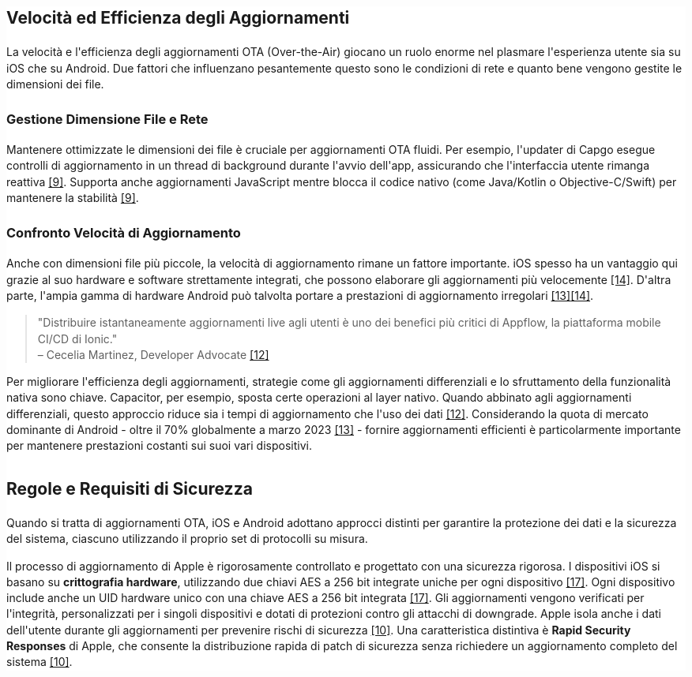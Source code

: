 ## Velocità ed Efficienza degli Aggiornamenti

La velocità e l'efficienza degli aggiornamenti OTA (Over-the-Air) giocano un ruolo enorme nel plasmare l'esperienza utente sia su iOS che su Android. Due fattori che influenzano pesantemente questo sono le condizioni di rete e quanto bene vengono gestite le dimensioni dei file.

### Gestione Dimensione File e Rete

Mantenere ottimizzate le dimensioni dei file è cruciale per aggiornamenti OTA fluidi. Per esempio, l'updater di Capgo esegue controlli di aggiornamento in un thread di background durante l'avvio dell'app, assicurando che l'interfaccia utente rimanga reattiva [\[9\]](https://capgo.app/docs/faq/). Supporta anche aggiornamenti JavaScript mentre blocca il codice nativo (come Java/Kotlin o Objective-C/Swift) per mantenere la stabilità [\[9\]](https://capgo.app/docs/faq/).

### Confronto Velocità di Aggiornamento

Anche con dimensioni file più piccole, la velocità di aggiornamento rimane un fattore importante. iOS spesso ha un vantaggio qui grazie al suo hardware e software strettamente integrati, che possono elaborare gli aggiornamenti più velocemente [\[14\]](https://www.simplymac.com/iphone/android-vs-iphone-comparison-of-features-and-performance). D'altra parte, l'ampia gamma di hardware Android può talvolta portare a prestazioni di aggiornamento irregolari [\[13\]](https://flexiple.com/compare/android-vs-ios)[\[14\]](https://www.simplymac.com/iphone/android-vs-iphone-comparison-of-features-and-performance).

> "Distribuire istantaneamente aggiornamenti live agli utenti è uno dei benefici più critici di Appflow, la piattaforma mobile CI/CD di Ionic."  
> – Cecelia Martinez, Developer Advocate [\[12\]](https://ionic.io/blog/the-future-of-live-updates-is-here-and-its-more-performant-than-ever)

Per migliorare l'efficienza degli aggiornamenti, strategie come gli aggiornamenti differenziali e lo sfruttamento della funzionalità nativa sono chiave. Capacitor, per esempio, sposta certe operazioni al layer nativo. Quando abbinato agli aggiornamenti differenziali, questo approccio riduce sia i tempi di aggiornamento che l'uso dei dati [\[12\]](https://ionic.io/blog/the-future-of-live-updates-is-here-and-its-more-performant-than-ever). Considerando la quota di mercato dominante di Android - oltre il 70% globalmente a marzo 2023 [\[13\]](https://flexiple.com/compare/android-vs-ios) - fornire aggiornamenti efficienti è particolarmente importante per mantenere prestazioni costanti sui suoi vari dispositivi.

## Regole e Requisiti di Sicurezza

Quando si tratta di aggiornamenti OTA, iOS e Android adottano approcci distinti per garantire la protezione dei dati e la sicurezza del sistema, ciascuno utilizzando il proprio set di protocolli su misura.

Il processo di aggiornamento di Apple è rigorosamente controllato e progettato con una sicurezza rigorosa. I dispositivi iOS si basano su **crittografia hardware**, utilizzando due chiavi AES a 256 bit integrate uniche per ogni dispositivo [\[17\]](https://mas.owasp.org/MASTG/0x06a-Platform-Overview/). Ogni dispositivo include anche un UID hardware unico con una chiave AES a 256 bit integrata [\[17\]](https://mas.owasp.org/MASTG/0x06a-Platform-Overview/). Gli aggiornamenti vengono verificati per l'integrità, personalizzati per i singoli dispositivi e dotati di protezioni contro gli attacchi di downgrade. Apple isola anche i dati dell'utente durante gli aggiornamenti per prevenire rischi di sicurezza [\[10\]](https://support.apple.com/guide/deployment/about-software-updates-depc4c80847a/web). Una caratteristica distintiva è **Rapid Security Responses** di Apple, che consente la distribuzione rapida di patch di sicurezza senza richiedere un aggiornamento completo del sistema [\[10\]](https://support.apple.com/guide/deployment/about-software-updates-depc4c80847a/web).
